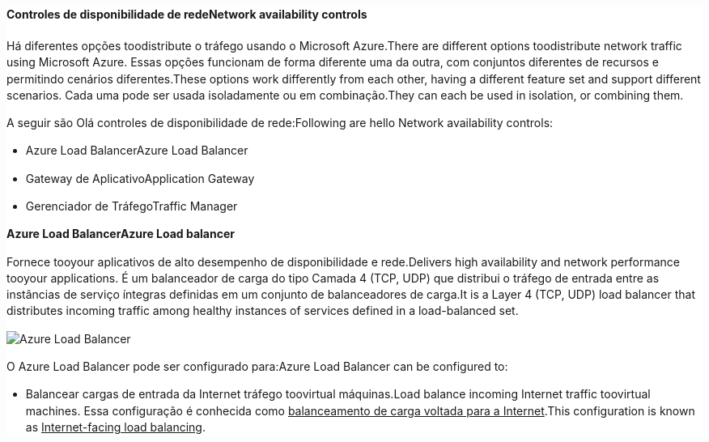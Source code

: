 #### <a name="network-availability-controls"></a><span data-ttu-id="22821-405">Controles de disponibilidade de rede</span><span class="sxs-lookup"><span data-stu-id="22821-405">Network availability controls</span></span>

<span data-ttu-id="22821-406">Há diferentes opções toodistribute o tráfego usando o Microsoft Azure.</span><span class="sxs-lookup"><span data-stu-id="22821-406">There are different options toodistribute network traffic using Microsoft Azure.</span></span> <span data-ttu-id="22821-407">Essas opções funcionam de forma diferente uma da outra, com conjuntos diferentes de recursos e permitindo cenários diferentes.</span><span class="sxs-lookup"><span data-stu-id="22821-407">These options work differently from each other, having a different feature set and support different scenarios.</span></span> <span data-ttu-id="22821-408">Cada uma pode ser usada isoladamente ou em combinação.</span><span class="sxs-lookup"><span data-stu-id="22821-408">They can each be used in isolation, or combining them.</span></span>

<span data-ttu-id="22821-409">A seguir são Olá controles de disponibilidade de rede:</span><span class="sxs-lookup"><span data-stu-id="22821-409">Following are hello Network availability controls:</span></span>

-   <span data-ttu-id="22821-410">Azure Load Balancer</span><span class="sxs-lookup"><span data-stu-id="22821-410">Azure Load Balancer</span></span>

-   <span data-ttu-id="22821-411">Gateway de Aplicativo</span><span class="sxs-lookup"><span data-stu-id="22821-411">Application Gateway</span></span>

-   <span data-ttu-id="22821-412">Gerenciador de Tráfego</span><span class="sxs-lookup"><span data-stu-id="22821-412">Traffic Manager</span></span>

<span data-ttu-id="22821-413">**Azure Load Balancer**</span><span class="sxs-lookup"><span data-stu-id="22821-413">**Azure Load balancer**</span></span>

<span data-ttu-id="22821-414">Fornece tooyour aplicativos de alto desempenho de disponibilidade e rede.</span><span class="sxs-lookup"><span data-stu-id="22821-414">Delivers high availability and network performance tooyour applications.</span></span> <span data-ttu-id="22821-415">É um balanceador de carga do tipo Camada 4 (TCP, UDP) que distribui o tráfego de entrada entre as instâncias de serviço íntegras definidas em um conjunto de balanceadores de carga.</span><span class="sxs-lookup"><span data-stu-id="22821-415">It is a Layer 4 (TCP, UDP) load balancer that distributes incoming traffic among healthy instances of services defined in a load-balanced set.</span></span>

 ![Azure Load Balancer](media/azure-network-security/azure-network-security-fig-14.png)


<span data-ttu-id="22821-417">O Azure Load Balancer pode ser configurado para:</span><span class="sxs-lookup"><span data-stu-id="22821-417">Azure Load Balancer can be configured to:</span></span>

-   <span data-ttu-id="22821-418">Balancear cargas de entrada da Internet tráfego toovirtual máquinas.</span><span class="sxs-lookup"><span data-stu-id="22821-418">Load balance incoming Internet traffic toovirtual machines.</span></span> <span data-ttu-id="22821-419">Essa configuração é conhecida como [balanceamento de carga voltada para a Internet](https://docs.microsoft.com/azure/load-balancer/load-balancer-internet-overview).</span><span class="sxs-lookup"><span data-stu-id="22821-419">This configuration is known as [Internet-facing load balancing](https://docs.microsoft.com/azure/load-balancer/load-balancer-internet-overview).</span></span>

